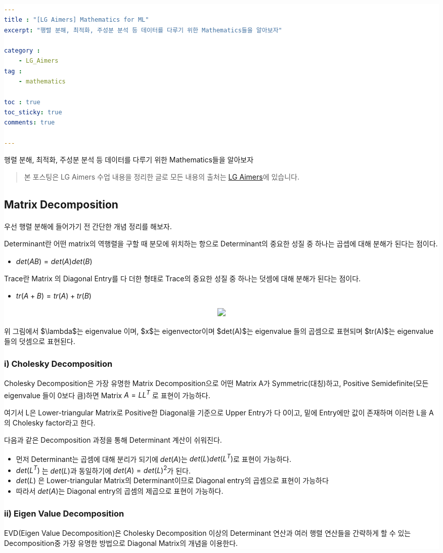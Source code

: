 ```yaml
---
title : "[LG Aimers] Mathematics for ML"
excerpt: "행렬 분해, 최적화, 주성분 분석 등 데이터를 다루기 위한 Mathematics들을 알아보자"

category :
    - LG_Aimers
tag :
    - mathematics

toc : true
toc_sticky: true
comments: true

---
```


행렬 분해, 최적화, 주성분 분석 등 데이터를 다루기 위한 Mathematics들을 알아보자

> 본 포스팅은 LG Aimers 수업 내용을 정리한 글로 모든 내용의 출처는 [LG Aimers](https://www.lgaimers.ai)에 있습니다.

## Matrix Decomposition

우선 행렬 분해에 들어가기 전 간단한 개념 정리를 해보자.

Determinant란 어떤 matrix의 역행렬을 구할 때 분모에 위치하는 항으로 Determinant의 중요한 성질 중 하나는 곱셉에 대해 분해가 된다는 점이다.
- $det(AB)=det(A)det(B)$

Trace란 Matrix 의 Diagonal Entry를 다 더한 형태로 Trace의 중요한 성질 중 하나는 덧셈에 대해 분해가 된다는 점이다.
- $tr(A+B)=tr(A)+tr(B)$


<p align="center"><img src="https://github.com/jebeom/jebeom.github.io/assets/107978090/89b0970a-a7d5-49d8-831f-f1eb2ac0397f" width = "700" ></p>
위 그림에서 $\lambda$는 eigenvalue 이며, $x$는 eigenvector이며 $det(A)$는  eigenvalue 들의 곱셈으로 표현되며 $tr(A)$는 eigenvalue들의 덧셈으로 표현된다.

### i) Cholesky Decomposition

Cholesky Decomposition은 가장 유명한 Matrix Decomposition으로 어떤 Matrix A가 Symmetric(대칭)하고, Positive Semidefinite(모든 eigenvalue 들이 0보다 큼)하면 Matrix $A = LL^T$ 로 표현이 가능하다.

여기서 L은 Lower-triangular Matrix로 Positive한 Diagonal을 기준으로 Upper Entry가 다 0이고, 밑에 Entry에만 값이 존재하며 이러한 L을 A의 Cholesky factor라고 한다.

다음과 같은 Decomposition 과정을 통해 Determinant 계산이 쉬워진다.
- 먼저 Determinant는 곱셈에 대해 분리가 되기에 $det(A)$는 $det(L)det(L^T)$로 표현이 가능하다.
- $det(L^T)$ 는 $det(L)$과 동일하기에 $det(A)=det(L)^2$가 된다.
- $det(L)$ 은 Lower-triangular Matrix의 Determinant이므로 Diagonal entry의 곱셈으로 표현이 가능하다
- 따라서 $det(A)$는 Diagonal entry의 곱셈의 제곱으로 표현이 가능하다.

### ii) Eigen Value Decomposition

EVD(Eigen Value Decomposition)은 Cholesky Decomposition 이상의 Determinant 연산과 여러 행렬 연산들을 간략하게 할 수 있는 Decomposition중 가장 유명한 방법으로 Diagonal Matrix의 개념을 이용한다.
